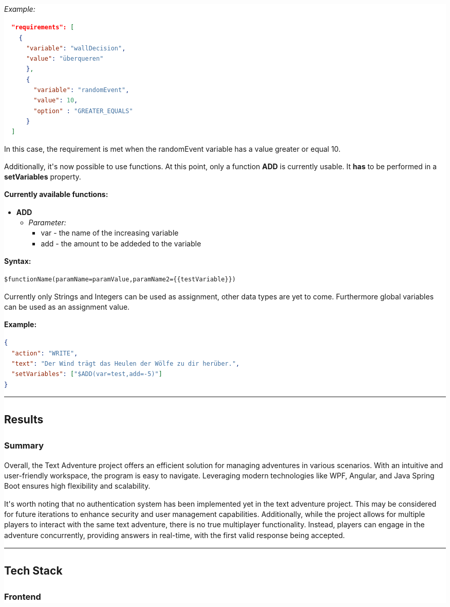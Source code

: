 *Example:*

```json
  "requirements": [
    {
      "variable": "wallDecision",
      "value": "überqueren"
      },
      {
        "variable": "randomEvent",
        "value": 10,
        "option" : "GREATER_EQUALS"
      }
  ]
```
In this case, the requirement is met when the randomEvent variable has a value greater or equal 10.

Additionally, it's now possible to use functions. At this point, only a function **ADD** is currently usable. It **has** to be performed in a **setVariables** property.

**Currently available functions:**
- **ADD**
  - *Parameter:*
    - var - the name of the increasing variable
    - add - the amount to be addeded to the variable

**Syntax:**
```
$functionName(paramName=paramValue,paramName2={{testVariable}})
```
Currently only Strings and Integers can be used as assignment, other data types are yet to come. Furthermore global variables can be used as an assignment value.

**Example:**
```json
{
  "action": "WRITE",
  "text": "Der Wind trägt das Heulen der Wölfe zu dir herüber.",
  "setVariables": ["$ADD(var=test,add=-5)"]
}
```
***

## Results


### Summary
Overall, the Text Adventure project offers an efficient solution for managing adventures in various scenarios. With an intuitive and user-friendly workspace, the program is easy to navigate. Leveraging modern technologies like WPF, Angular, and Java Spring Boot ensures high flexibility and scalability. 

It's worth noting that no authentication system has been implemented yet in the text adventure project. This may be considered for future iterations to enhance security and user management capabilities. Additionally, while the project allows for multiple players to interact with the same text adventure, there is no true multiplayer functionality. Instead, players can engage in the adventure concurrently, providing answers in real-time, with the first valid response being accepted.
***
## Tech Stack
### Frontend
